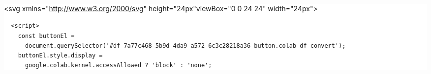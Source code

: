   <svg xmlns="http://www.w3.org/2000/svg" height="24px"viewBox="0 0 24 24"
       width="24px">
    <path d="M0 0h24v24H0V0z" fill="none"/>
    <path d="M18.56 5.44l.94 2.06.94-2.06 2.06-.94-2.06-.94-.94-2.06-.94 2.06-2.06.94zm-11 1L8.5 8.5l.94-2.06 2.06-.94-2.06-.94L8.5 2.5l-.94 2.06-2.06.94zm10 10l.94 2.06.94-2.06 2.06-.94-2.06-.94-.94-2.06-.94 2.06-2.06.94z"/><path d="M17.41 7.96l-1.37-1.37c-.4-.4-.92-.59-1.43-.59-.52 0-1.04.2-1.43.59L10.3 9.45l-7.72 7.72c-.78.78-.78 2.05 0 2.83L4 21.41c.39.39.9.59 1.41.59.51 0 1.02-.2 1.41-.59l7.78-7.78 2.81-2.81c.8-.78.8-2.07 0-2.86zM5.41 20L4 18.59l7.72-7.72 1.47 1.35L5.41 20z"/>
  </svg>
      </button>

  <style>
    .colab-df-container {
      display:flex;
      flex-wrap:wrap;
      gap: 12px;
    }

    .colab-df-convert {
      background-color: #E8F0FE;
      border: none;
      border-radius: 50%;
      cursor: pointer;
      display: none;
      fill: #1967D2;
      height: 32px;
      padding: 0 0 0 0;
      width: 32px;
    }

    .colab-df-convert:hover {
      background-color: #E2EBFA;
      box-shadow: 0px 1px 2px rgba(60, 64, 67, 0.3), 0px 1px 3px 1px rgba(60, 64, 67, 0.15);
      fill: #174EA6;
    }

    [theme=dark] .colab-df-convert {
      background-color: #3B4455;
      fill: #D2E3FC;
    }

    [theme=dark] .colab-df-convert:hover {
      background-color: #434B5C;
      box-shadow: 0px 1px 3px 1px rgba(0, 0, 0, 0.15);
      filter: drop-shadow(0px 1px 2px rgba(0, 0, 0, 0.3));
      fill: #FFFFFF;
    }
  </style>

      <script>
        const buttonEl =
          document.querySelector('#df-7a77c468-5b9d-4da9-a572-6c3c28218a36 button.colab-df-convert');
        buttonEl.style.display =
          google.colab.kernel.accessAllowed ? 'block' : 'none';

